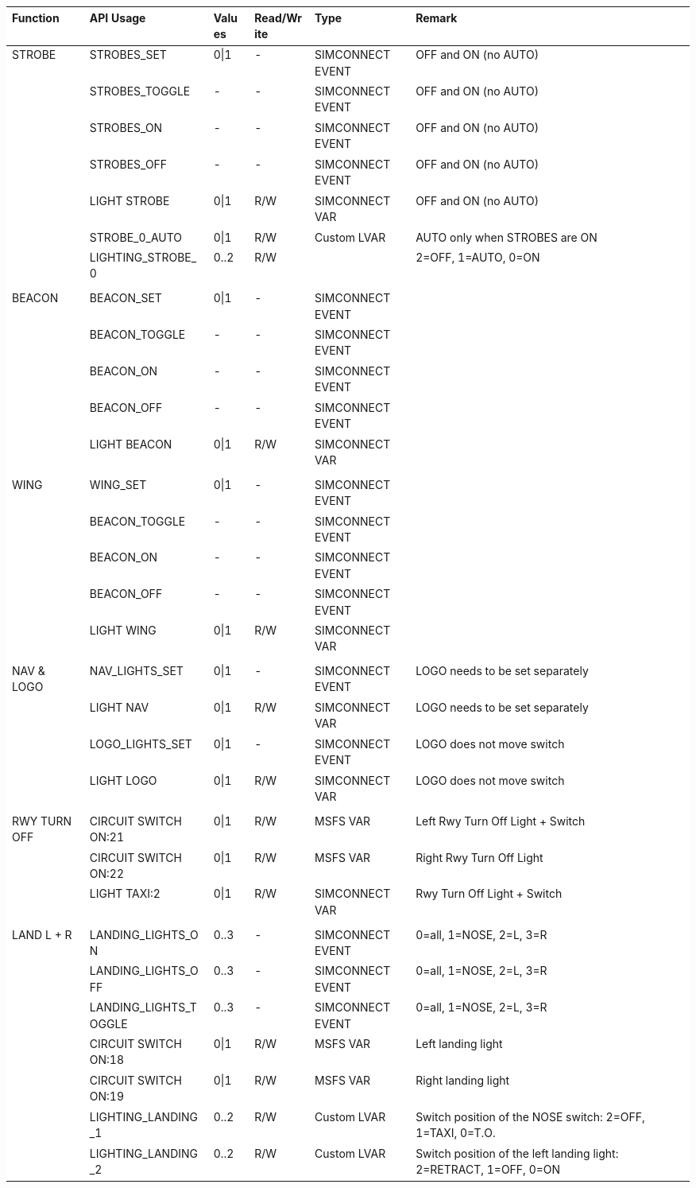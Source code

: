 | Function     | API Usage             | Values   | Read/Write | Type             | Remark                                                             |
|:-------------|:----------------------|:---------|:-----------|:-----------------|:-------------------------------------------------------------------|
| STROBE       | STROBES_SET           | 0&#124;1 | -          | SIMCONNECT EVENT | OFF and ON (no AUTO)                                               |
|              | STROBES_TOGGLE        | -        | -          | SIMCONNECT EVENT | OFF and ON (no AUTO)                                               |
|              | STROBES_ON            | -        | -          | SIMCONNECT EVENT | OFF and ON (no AUTO)                                               |
|              | STROBES_OFF           | -        | -          | SIMCONNECT EVENT | OFF and ON (no AUTO)                                               |
|              | LIGHT STROBE          | 0&#124;1 | R/W        | SIMCONNECT VAR   | OFF and ON (no AUTO)                                               |
|              | STROBE_0_AUTO         | 0&#124;1 | R/W        | Custom LVAR      | AUTO only when STROBES are ON                                      |
|              | LIGHTING_STROBE_0     | 0..2     | R/W        |                  | 2=OFF, 1=AUTO, 0=ON                                                |
|              |                       |          |            |                  |                                                                    |
| BEACON       | BEACON_SET            | 0&#124;1 | -          | SIMCONNECT EVENT |                                                                    |
|              | BEACON_TOGGLE         | -        | -          | SIMCONNECT EVENT |                                                                    |
|              | BEACON_ON             | -        | -          | SIMCONNECT EVENT |                                                                    |
|              | BEACON_OFF            | -        | -          | SIMCONNECT EVENT |                                                                    |
|              | LIGHT BEACON          | 0&#124;1 | R/W        | SIMCONNECT VAR   |                                                                    |
|              |                       |          |            |                  |                                                                    |
| WING         | WING_SET              | 0&#124;1 | -          | SIMCONNECT EVENT |                                                                    |
|              | BEACON_TOGGLE         | -        | -          | SIMCONNECT EVENT |                                                                    |
|              | BEACON_ON             | -        | -          | SIMCONNECT EVENT |                                                                    |
|              | BEACON_OFF            | -        | -          | SIMCONNECT EVENT |                                                                    |
|              | LIGHT WING            | 0&#124;1 | R/W        | SIMCONNECT VAR   |                                                                    |
|              |                       |          |            |                  |                                                                    |
| NAV & LOGO   | NAV_LIGHTS_SET        | 0&#124;1 | -          | SIMCONNECT EVENT | LOGO needs to be set separately                                    |
|              | LIGHT NAV             | 0&#124;1 | R/W        | SIMCONNECT VAR   | LOGO needs to be set separately                                    |
|              | LOGO_LIGHTS_SET       | 0&#124;1 | -          | SIMCONNECT EVENT | LOGO does not move switch                                          |
|              | LIGHT LOGO            | 0&#124;1 | R/W        | SIMCONNECT VAR   | LOGO does not move switch                                          |
|              |                       |          |            |                  |                                                                    |
| RWY TURN OFF | CIRCUIT SWITCH ON:21  | 0&#124;1 | R/W        | MSFS VAR         | Left Rwy Turn Off Light + Switch                                   |
|              | CIRCUIT SWITCH ON:22  | 0&#124;1 | R/W        | MSFS VAR         | Right Rwy Turn Off Light                                           |
|              | LIGHT TAXI:2          | 0&#124;1 | R/W        | SIMCONNECT VAR   | Rwy Turn Off Light + Switch                                       |
|              |                       |          |            |                  |                                                                    |
| LAND L + R   | LANDING_LIGHTS_ON     | 0..3     | -          | SIMCONNECT EVENT | 0=all, 1=NOSE, 2=L, 3=R                                            |
|              | LANDING_LIGHTS_OFF    | 0..3     | -          | SIMCONNECT EVENT | 0=all, 1=NOSE, 2=L, 3=R                                            |
|              | LANDING_LIGHTS_TOGGLE | 0..3     | -          | SIMCONNECT EVENT | 0=all, 1=NOSE, 2=L, 3=R                                            |
|              | CIRCUIT SWITCH ON:18  | 0&#124;1 | R/W        | MSFS VAR         | Left landing light                                                 |
|              | CIRCUIT SWITCH ON:19  | 0&#124;1 | R/W        | MSFS VAR         | Right landing light                                                |
|              | LIGHTING_LANDING_1    | 0..2     | R/W        | Custom LVAR      | Switch position of the NOSE switch: 2=OFF, 1=TAXI, 0=T.O.          |
|              | LIGHTING_LANDING_2    | 0..2     | R/W        | Custom LVAR      | Switch position of the left landing light: 2=RETRACT, 1=OFF, 0=ON  |